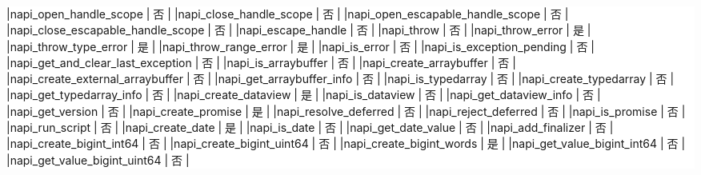 |napi_open_handle_scope | 否 |
|napi_close_handle_scope | 否 |
|napi_open_escapable_handle_scope | 否 |
|napi_close_escapable_handle_scope | 否 |
|napi_escape_handle | 否 |
|napi_throw | 否 |
|napi_throw_error | 是 |
|napi_throw_type_error | 是 |
|napi_throw_range_error | 是 |
|napi_is_error | 否 |
|napi_is_exception_pending | 否 |
|napi_get_and_clear_last_exception | 否 |
|napi_is_arraybuffer | 否 |
|napi_create_arraybuffer | 否 |
|napi_create_external_arraybuffer | 否 |
|napi_get_arraybuffer_info | 否 |
|napi_is_typedarray | 否 |
|napi_create_typedarray | 否 |
|napi_get_typedarray_info | 否 |
|napi_create_dataview | 是 |
|napi_is_dataview | 否 |
|napi_get_dataview_info | 否 |
|napi_get_version | 否 |
|napi_create_promise | 是 |
|napi_resolve_deferred | 否 |
|napi_reject_deferred | 否 |
|napi_is_promise | 否 |
|napi_run_script | 否 |
|napi_create_date | 是 |
|napi_is_date | 否 |
|napi_get_date_value | 否 |
|napi_add_finalizer | 否 |
|napi_create_bigint_int64 | 否 |
|napi_create_bigint_uint64 | 否 |
|napi_create_bigint_words | 是 |
|napi_get_value_bigint_int64 | 否 |
|napi_get_value_bigint_uint64 | 否 |